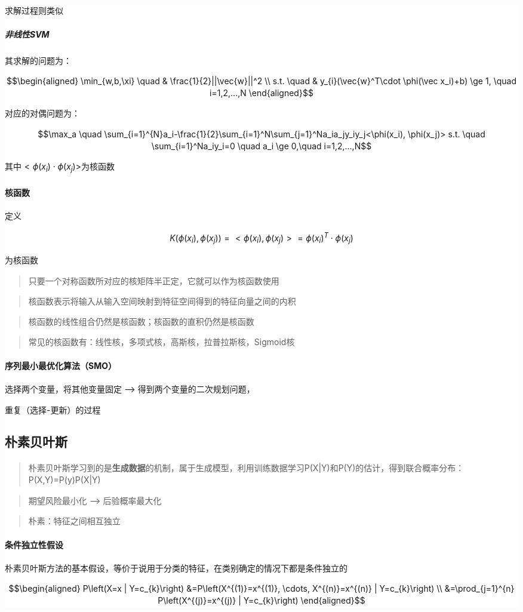 求解过程则类似
##### 非线性SVM
其求解的问题为：
```math
\begin{aligned}
    \min_{w,b,\xi} \quad  & \frac{1}{2}||\vec{w}||^2 \\
    s.t. \quad & y_{i}(\vec{w}^T\cdot \phi(\vec x_i)+b) \ge 1, \quad i=1,2,...,N
\end{aligned}
```
对应的对偶问题为：
```math
\max_a \quad \sum_{i=1}^{N}a_i-\frac{1}{2}\sum_{i=1}^N\sum_{j=1}^Na_ia_jy_iy_j<\phi(x_i), \phi(x_j)>

s.t. \quad \sum_{i=1}^Na_iy_i=0 \quad a_i \ge 0,\quad i=1,2,...,N
```
其中$<\phi(x_i)\cdot \phi(x_j)>$为核函数

#### 核函数

定义
```math
K(\phi(x_i), \phi(x_j))=<\phi(x_i), \phi(x_j)>=\phi(x_i)^T\cdot \phi(x_j)
```
为核函数

> 只要一个对称函数所对应的核矩阵半正定，它就可以作为核函数使用

> 核函数表示将输入从输入空间映射到特征空间得到的特征向量之间的内积

> 核函数的线性组合仍然是核函数；核函数的直积仍然是核函数

> 常见的核函数有：线性核，多项式核，高斯核，拉普拉斯核，Sigmoid核

#### 序列最小最优化算法（SMO）

选择两个变量，将其他变量固定 --> 得到两个变量的二次规划问题，

重复（选择-更新）的过程

## 朴素贝叶斯

> 朴素贝叶斯学习到的是**生成数据**的机制，属于生成模型，利用训练数据学习P(X|Y)和P(Y)的估计，得到联合概率分布：P(X,Y)=P(y)P(X|Y)

> 期望风险最小化 --> 后验概率最大化

> 朴素：特征之间相互独立

#### 条件独立性假设

朴素贝叶斯方法的基本假设，等价于说用于分类的特征，在类别确定的情况下都是条件独立的

```math
\begin{aligned} 
P\left(X=x | Y=c_{k}\right) &=P\left(X^{(1)}=x^{(1)}, \cdots, X^{(n)}=x^{(n)} | Y=c_{k}\right) \\ &=\prod_{j=1}^{n} P\left(X^{(j)}=x^{(j)} | Y=c_{k}\right) 
\end{aligned}
```
